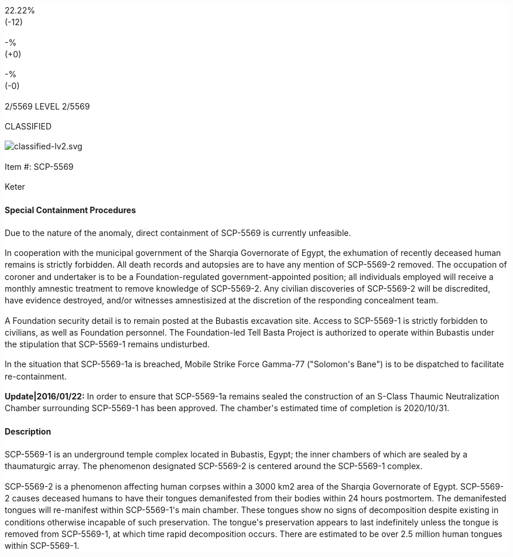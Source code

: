 22.22%  
(-12)

\-%  
(+0)

\-%  
(-0)

  

2/5569 LEVEL 2/5569

CLASSIFIED

![classified-lv2.svg](http://www.scp-wiki.net/local--files/component:classified-bar-woed-source/classified-lv2.svg)

Item #: SCP-5569

Keter

#### **Special Containment Procedures**

Due to the nature of the anomaly, direct containment of SCP-5569 is currently unfeasible.

In cooperation with the municipal government of the Sharqia Governorate of Egypt, the exhumation of recently deceased human remains is strictly forbidden. All death records and autopsies are to have any mention of SCP-5569-2 removed. The occupation of coroner and undertaker is to be a Foundation-regulated government-appointed position; all individuals employed will receive a monthly amnestic treatment to remove knowledge of SCP-5569-2. Any civilian discoveries of SCP-5569-2 will be discredited, have evidence destroyed, and/or witnesses amnestisized at the discretion of the responding concealment team.

A Foundation security detail is to remain posted at the Bubastis excavation site. Access to SCP-5569-1 is strictly forbidden to civilians, as well as Foundation personnel. The Foundation-led Tell Basta Project is authorized to operate within Bubastis under the stipulation that SCP-5569-1 remains undisturbed.

In the situation that SCP-5569-1a is breached, Mobile Strike Force Gamma-77 ("Solomon's Bane") is to be dispatched to facilitate re-containment.

**Update|2016/01/22:** In order to ensure that SCP-5569-1a remains sealed the construction of an S-Class Thaumic Neutralization Chamber surrounding SCP-5569-1 has been approved. The chamber's estimated time of completion is 2020/10/31.

#### **Description**

SCP-5569-1 is an underground temple complex located in Bubastis, Egypt; the inner chambers of which are sealed by a thaumaturgic array. The phenomenon designated SCP-5569-2 is centered around the SCP-5569-1 complex.

SCP-5569-2 is a phenomenon affecting human corpses within a 3000 km2 area of the Sharqia Governorate of Egypt. SCP-5569-2 causes deceased humans to have their tongues demanifested from their bodies within 24 hours postmortem. The demanifested tongues will re-manifest within SCP-5569-1's main chamber. These tongues show no signs of decomposition despite existing in conditions otherwise incapable of such preservation. The tongue's preservation appears to last indefinitely unless the tongue is removed from SCP-5569-1, at which time rapid decomposition occurs. There are estimated to be over 2.5 million human tongues within SCP-5569-1.
